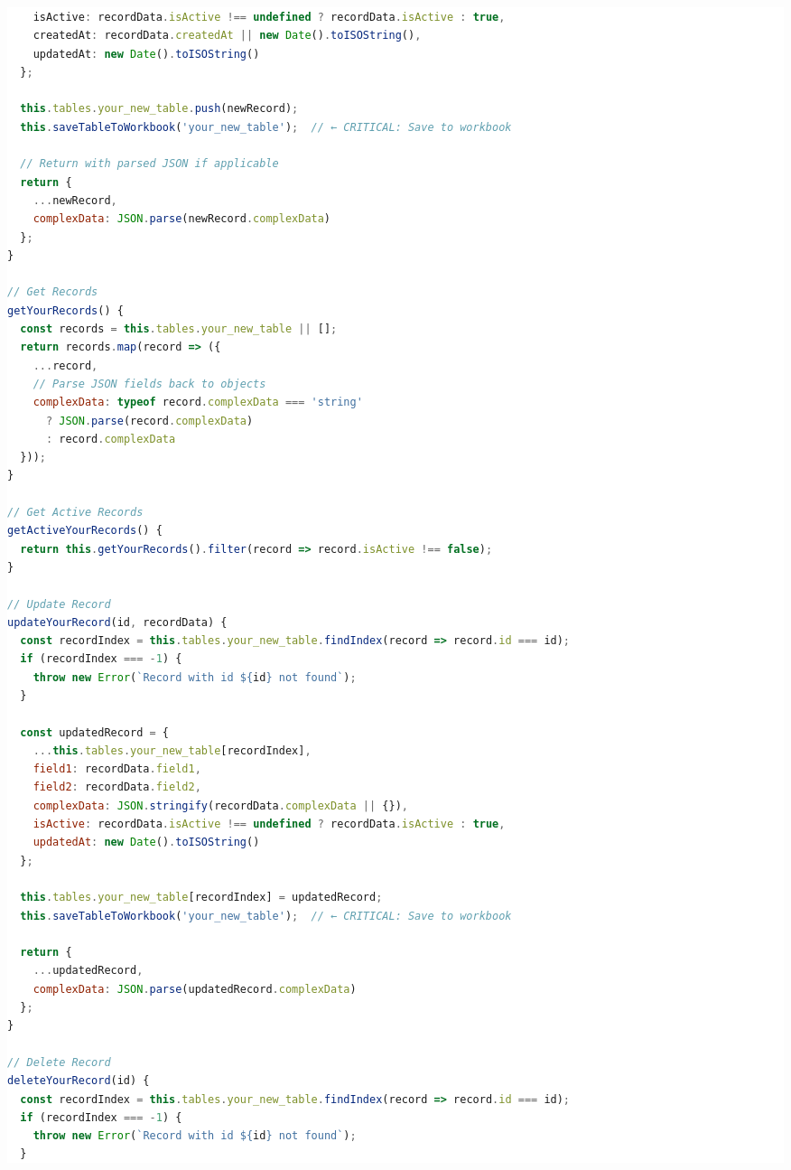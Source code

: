 ```javascript
    isActive: recordData.isActive !== undefined ? recordData.isActive : true,
    createdAt: recordData.createdAt || new Date().toISOString(),
    updatedAt: new Date().toISOString()
  };
  
  this.tables.your_new_table.push(newRecord);
  this.saveTableToWorkbook('your_new_table');  // ← CRITICAL: Save to workbook
  
  // Return with parsed JSON if applicable
  return {
    ...newRecord,
    complexData: JSON.parse(newRecord.complexData)
  };
}

// Get Records
getYourRecords() {
  const records = this.tables.your_new_table || [];
  return records.map(record => ({
    ...record,
    // Parse JSON fields back to objects
    complexData: typeof record.complexData === 'string' 
      ? JSON.parse(record.complexData) 
      : record.complexData
  }));
}

// Get Active Records
getActiveYourRecords() {
  return this.getYourRecords().filter(record => record.isActive !== false);
}

// Update Record
updateYourRecord(id, recordData) {
  const recordIndex = this.tables.your_new_table.findIndex(record => record.id === id);
  if (recordIndex === -1) {
    throw new Error(`Record with id ${id} not found`);
  }
  
  const updatedRecord = {
    ...this.tables.your_new_table[recordIndex],
    field1: recordData.field1,
    field2: recordData.field2,
    complexData: JSON.stringify(recordData.complexData || {}),
    isActive: recordData.isActive !== undefined ? recordData.isActive : true,
    updatedAt: new Date().toISOString()
  };
  
  this.tables.your_new_table[recordIndex] = updatedRecord;
  this.saveTableToWorkbook('your_new_table');  // ← CRITICAL: Save to workbook
  
  return {
    ...updatedRecord,
    complexData: JSON.parse(updatedRecord.complexData)
  };
}

// Delete Record
deleteYourRecord(id) {
  const recordIndex = this.tables.your_new_table.findIndex(record => record.id === id);
  if (recordIndex === -1) {
    throw new Error(`Record with id ${id} not found`);
  }
```